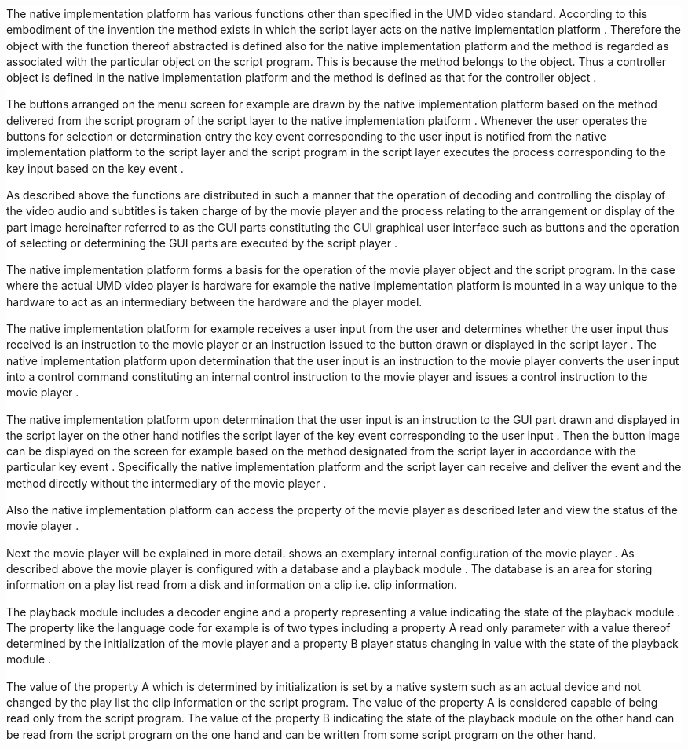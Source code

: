 The native implementation platform has various functions other than specified in the UMD video standard. According to this embodiment of the invention the method exists in which the script layer acts on the native implementation platform . Therefore the object with the function thereof abstracted is defined also for the native implementation platform and the method is regarded as associated with the particular object on the script program. This is because the method belongs to the object. Thus a controller object is defined in the native implementation platform and the method is defined as that for the controller object .

The buttons arranged on the menu screen for example are drawn by the native implementation platform based on the method delivered from the script program of the script layer to the native implementation platform . Whenever the user operates the buttons for selection or determination entry the key event corresponding to the user input is notified from the native implementation platform to the script layer and the script program in the script layer executes the process corresponding to the key input based on the key event .

As described above the functions are distributed in such a manner that the operation of decoding and controlling the display of the video audio and subtitles is taken charge of by the movie player and the process relating to the arrangement or display of the part image hereinafter referred to as the GUI parts constituting the GUI graphical user interface such as buttons and the operation of selecting or determining the GUI parts are executed by the script player .

The native implementation platform forms a basis for the operation of the movie player object and the script program. In the case where the actual UMD video player is hardware for example the native implementation platform is mounted in a way unique to the hardware to act as an intermediary between the hardware and the player model.

The native implementation platform for example receives a user input from the user and determines whether the user input thus received is an instruction to the movie player or an instruction issued to the button drawn or displayed in the script layer . The native implementation platform upon determination that the user input is an instruction to the movie player converts the user input into a control command constituting an internal control instruction to the movie player and issues a control instruction to the movie player .

The native implementation platform upon determination that the user input is an instruction to the GUI part drawn and displayed in the script layer on the other hand notifies the script layer of the key event corresponding to the user input . Then the button image can be displayed on the screen for example based on the method designated from the script layer in accordance with the particular key event . Specifically the native implementation platform and the script layer can receive and deliver the event and the method directly without the intermediary of the movie player .

Also the native implementation platform can access the property of the movie player as described later and view the status of the movie player .

Next the movie player will be explained in more detail. shows an exemplary internal configuration of the movie player . As described above the movie player is configured with a database and a playback module . The database is an area for storing information on a play list read from a disk and information on a clip i.e. clip information.

The playback module includes a decoder engine and a property representing a value indicating the state of the playback module . The property like the language code for example is of two types including a property A read only parameter with a value thereof determined by the initialization of the movie player and a property B player status changing in value with the state of the playback module .

The value of the property A which is determined by initialization is set by a native system such as an actual device and not changed by the play list the clip information or the script program. The value of the property A is considered capable of being read only from the script program. The value of the property B indicating the state of the playback module on the other hand can be read from the script program on the one hand and can be written from some script program on the other hand.
